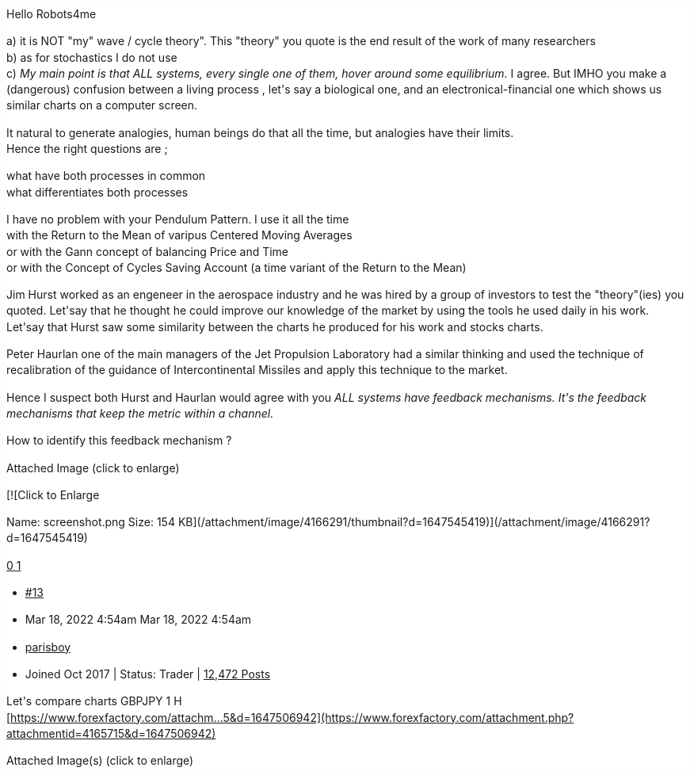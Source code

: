 Hello Robots4me  
  
a) it is NOT "my" wave / cycle theory". This "theory" you quote is the end result of the work of many researchers  
b) as for stochastics I do not use  
c) _My main point is that ALL systems, every single one of them, hover around some equilibrium._ I agree. But IMHO you make a (dangerous) confusion between a living process , let's say a biological one, and an electronical-financial one which shows us similar charts on a computer screen.  
  
It natural to generate analogies, human beings do that all the time, but analogies have their limits.  
Hence the right questions are ;  
  
what have both processes in common  
what differentiates both processes  
  
I have no problem with your Pendulum Pattern. I use it all the time  
with the Return to the Mean of varipus Centered Moving Averages  
or with the Gann concept of balancing Price and Time  
or with the Concept of Cycles Saving Account (a time variant of the Return to the Mean)  
  
Jim Hurst worked as an engeneer in the aerospace industry and he was hired by a group of investors to test the "theory"(ies) you quoted. Let'say that he thought he could improve our knowledge of the market by using the tools he used daily in his work. Let'say that Hurst saw some similarity between the charts he produced for his work and stocks charts.  
  
Peter Haurlan one of the main managers of the Jet Propulsion Laboratory had a similar thinking and used the technique of recalibration of the guidance of Intercontinental Missiles and apply this technique to the market.  
  
Hence I suspect both Hurst and Haurlan would agree with you _ALL systems have feedback mechanisms. It's the feedback mechanisms that keep the metric within a channel._  
  
How to identify this feedback mechanism ? 

Attached Image (click to enlarge)

[![Click to Enlarge

Name: screenshot.png
Size: 154 KB](/attachment/image/4166291/thumbnail?d=1647545419)](/attachment/image/4166291?d=1647545419)   

[0 ](javascript:void\(0\);) [1 ](javascript:void\(0\);)

  * [#13](/thread/post/13936332#post13936332 "Post Permalink")

  * Mar 18, 2022 4:54am  Mar 18, 2022 4:54am 

  * [ parisboy](parisboy)

  * Joined Oct 2017 | Status: Trader | [12,472 Posts](/search?do=process&provider=Member&searchuser=620153)

Let's compare charts GBPJPY 1 H  
[https://www.forexfactory.com/attachm...5&d=1647506942](https://www.forexfactory.com/attachment.php?attachmentid=4165715&d=1647506942)

Attached Image(s) (click to enlarge)

